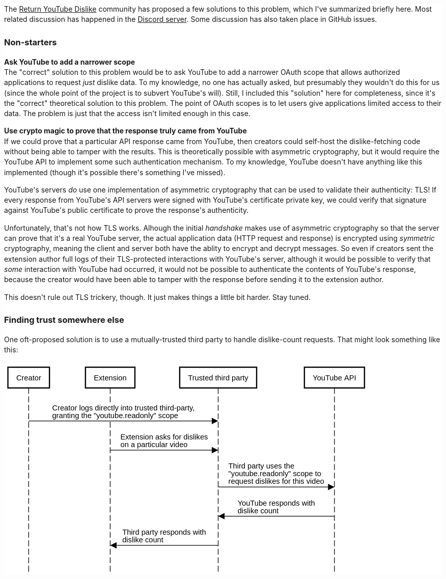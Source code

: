 The [Return YouTube Dislike](https://returnyoutubedislike.com/) community has proposed a few solutions to this problem, which I've summarized briefly here. Most related discussion has happened in the [Discord server](https://discord.gg/mYnESY4Md5). Some discussion has also taken place in GitHub issues.

### Non-starters


**Ask YouTube to add a narrower scope**  
The "correct" solution to this problem would be to ask YouTube to add a narrower OAuth scope that allows authorized applications to request *just* dislike data. To my knowledge, no one has actually asked, but presumably they wouldn't do this for us (since the whole point of the project is to subvert YouTube's will). Still, I included this "solution" here for completeness, since it's the "correct" theoretical solution to this problem. The point of OAuth scopes is to let users give applications limited access to their data. The problem is just that the access isn't limited enough in this case.

**Use crypto magic to prove that the response truly came from YouTube**  
If we could prove that a particular API response came from YouTube, then creators could self-host the dislike-fetching code without being able to tamper with the results. This is theoretically possible with asymmetric cryptography, but it would require the YouTube API to implement some such authentication mechanism. To my knowledge, YouTube doesn't have anything like this implemented (though it's possible there's something I've missed).

YouTube's servers *do* use one implementation of asymmetric cryptography that can be used to validate their authenticity: TLS! If every response from YouTube's API servers were signed with YouTube's certificate private key, we could verify that signature against YouTube's public certificate to prove the response's authenticity.

Unfortunately, that's not how TLS works. Alhough the initial *handshake* makes use of asymmetric cryptography so that the server can prove that it's a real YouTube server, the actual application data (HTTP request and response) is encrypted using *symmetric* cryptography, meaning the client and server both have the ablity to encrypt and decrypt messages. So even if creators sent the extension author full logs of their TLS-protected interactions with YouTube's server, although it would be possible to verify that *some* interaction with YouTube had occurred, it would not be possible to authenticate the contents of YouTube's response, because the creator would have been able to tamper with the response before sending it to the extension author.

This doesn't rule out TLS trickery, though. It just makes things a little bit harder. Stay tuned.

### Finding trust somewhere else

One oft-proposed solution is to use a mutually-trusted third party to handle dislike-count requests. That might look something like this:

![Sequence diagram. Text version available in the .sequence_diagram folder (trusted-third-party-diagram.png).](./.sequence_diagram/trusted-third-party-diagram.png)
